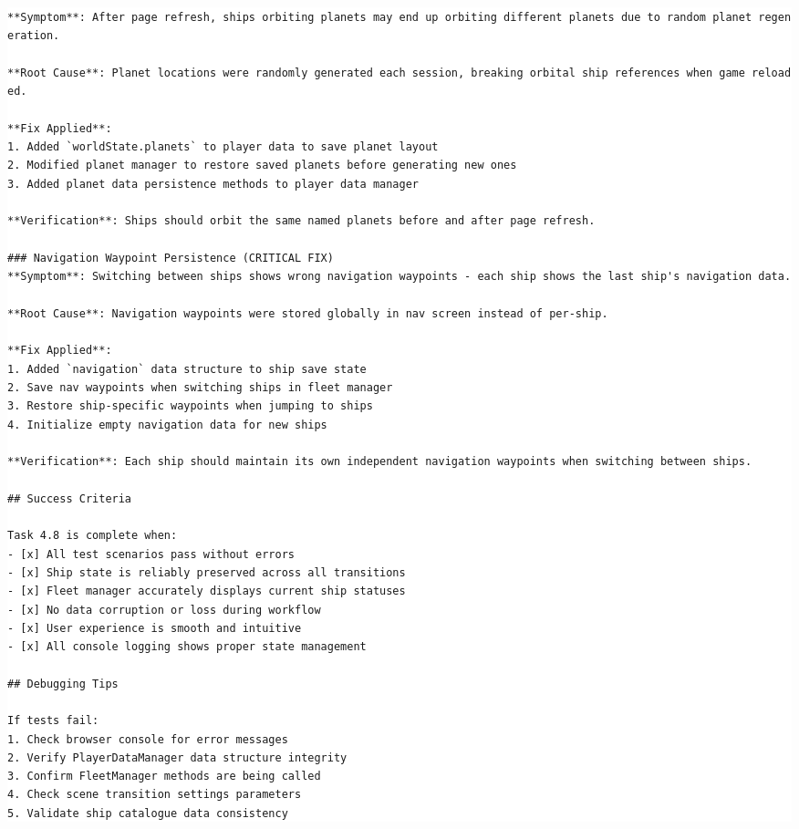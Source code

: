 ```
**Symptom**: After page refresh, ships orbiting planets may end up orbiting different planets due to random planet regeneration.

**Root Cause**: Planet locations were randomly generated each session, breaking orbital ship references when game reloaded.

**Fix Applied**: 
1. Added `worldState.planets` to player data to save planet layout
2. Modified planet manager to restore saved planets before generating new ones
3. Added planet data persistence methods to player data manager

**Verification**: Ships should orbit the same named planets before and after page refresh.

### Navigation Waypoint Persistence (CRITICAL FIX)  
**Symptom**: Switching between ships shows wrong navigation waypoints - each ship shows the last ship's navigation data.

**Root Cause**: Navigation waypoints were stored globally in nav screen instead of per-ship.

**Fix Applied**:
1. Added `navigation` data structure to ship save state
2. Save nav waypoints when switching ships in fleet manager
3. Restore ship-specific waypoints when jumping to ships
4. Initialize empty navigation data for new ships

**Verification**: Each ship should maintain its own independent navigation waypoints when switching between ships.

## Success Criteria

Task 4.8 is complete when:
- [x] All test scenarios pass without errors
- [x] Ship state is reliably preserved across all transitions
- [x] Fleet manager accurately displays current ship statuses
- [x] No data corruption or loss during workflow
- [x] User experience is smooth and intuitive
- [x] All console logging shows proper state management

## Debugging Tips

If tests fail:
1. Check browser console for error messages
2. Verify PlayerDataManager data structure integrity
3. Confirm FleetManager methods are being called
4. Check scene transition settings parameters
5. Validate ship catalogue data consistency